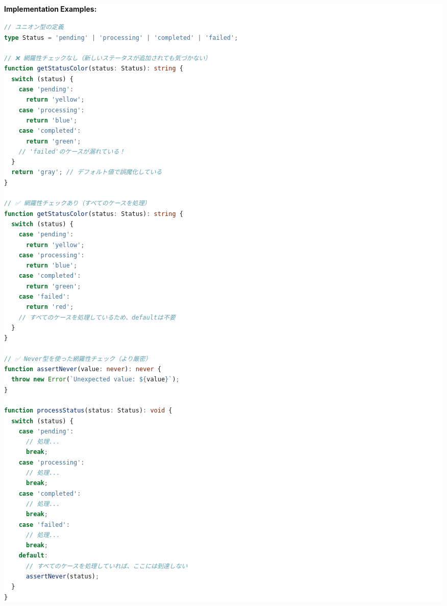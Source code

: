 **Implementation Examples:**

```typescript
// ユニオン型の定義
type Status = 'pending' | 'processing' | 'completed' | 'failed';

// ❌ 網羅性チェックなし（新しいステータスが追加されても気づかない）
function getStatusColor(status: Status): string {
  switch (status) {
    case 'pending':
      return 'yellow';
    case 'processing':
      return 'blue';
    case 'completed':
      return 'green';
    // 'failed'のケースが漏れている！
  }
  return 'gray'; // デフォルト値で誤魔化している
}

// ✅ 網羅性チェックあり（すべてのケースを処理）
function getStatusColor(status: Status): string {
  switch (status) {
    case 'pending':
      return 'yellow';
    case 'processing':
      return 'blue';
    case 'completed':
      return 'green';
    case 'failed':
      return 'red';
    // すべてのケースを処理しているため、defaultは不要
  }
}

// ✅ Never型を使った網羅性チェック（より厳密）
function assertNever(value: never): never {
  throw new Error(`Unexpected value: ${value}`);
}

function processStatus(status: Status): void {
  switch (status) {
    case 'pending':
      // 処理...
      break;
    case 'processing':
      // 処理...
      break;
    case 'completed':
      // 処理...
      break;
    case 'failed':
      // 処理...
      break;
    default:
      // すべてのケースを処理していれば、ここには到達しない
      assertNever(status);
  }
}
```

